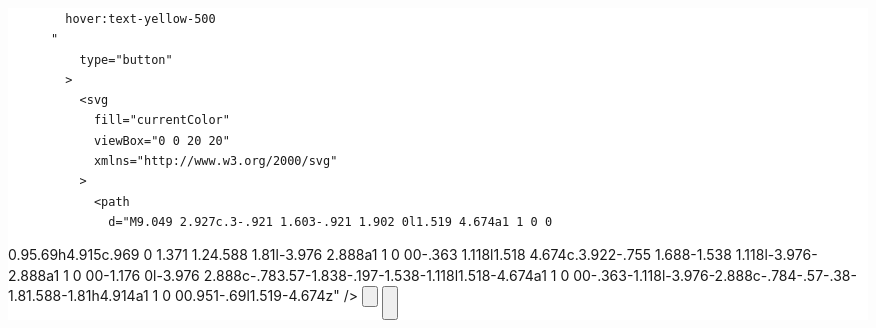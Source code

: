             hover:text-yellow-500
          "
              type="button"
            >
              <svg
                fill="currentColor"
                viewBox="0 0 20 20"
                xmlns="http://www.w3.org/2000/svg"
              >
                <path
                  d="M9.049 2.927c.3-.921 1.603-.921 1.902 0l1.519 4.674a1 1 0 0
0.95.69h4.915c.969 0 1.371 1.24.588 1.81l-3.976 2.888a1 1 0 00-.363 1.118l1.518 4.674c.3.922-.755 1.688-1.538 1.118l-3.976-2.888a1 1 0 00-1.176 0l-3.976 2.888c-.783.57-1.838-.197-1.538-1.118l1.518-4.674a1 1 0 00-.363-1.118l-3.976-2.888c-.784-.57-.38-1.81.588-1.81h4.914a1 1 0 00.951-.69l1.519-4.674z"                                    />
              </svg>
            </button>
            <button
              aria-label="Rate 4 out of 5 stars"
              class="
            h-8 w-8 
            cursor-pointer hover:scale-110 
            transition-all duration-150 ease-in-out
            text-gray-300
            hover:text-yellow-500
          "
              type="button"
            >
              <svg
                fill="currentColor"
                viewBox="0 0 20 20"
                xmlns="http://www.w3.org/2000/svg"
              >
                <path
                  d="M9.049 2.927c.3-.921 1.603-.921 1.902 0l1.519 4.674a1 1 0 0
0.95.69h4.915c.969 0 1.371 1.24.588 1.81l-3.976 2.888a1 1 0 00-.363 1.118l1.518 4.674c.3.922-.755 1.688-1.538 1.118l-3.976-2.888a1 1 0 00-1.176 0l-3.976 2.888c-.783.57-1.838-.197-1.538-1.118l1.518-4.674a1 1 0 00-.363-1.118l-3.976-2.888c-.784-.57-.38-1.81.588-1.81h4.914a1 1 0 00.951-.69l1.519-4.674z"                                    />
              </svg>
            </button>
            <button
              aria-label="Rate 5 out of 5 stars"
              class="
            h-8 w-8 
            cursor-pointer hover:scale-110 
            transition-all duration-150 ease-in-out
            text-gray-300
            hover:text-yellow-500
          "
              type="button"
            >
              <svg
                fill="currentColor"
                viewBox="0 0 20 20"
                xmlns="http://www.w3.org/2000/svg"
              >
                <path
                  d="M9.049 2.927c.3-.921 1.603-.921 1.902 0l1.519 4.674a1 1 0 0
0.95.69h4.915c.969 0 1.371 1.24.588 1.81l-3.976 2.888a1 1 0 00-.363 1.118l1.518 4.674c.3.922-.755 1.688-1.538 1.118l-3.976-2.888a1 1 0 00-1.176 0l-3.976 2.888c-.783.57-1.838-.197-1.538-1.118l1.518-4.674a1 1 0 00-.363-1.118l-3.976-2.888c-.784-.57-.38-1.81.588-1.81h4.914a1 1 0 00.951-.69l1.519-4.674z"                                    />
              </svg>